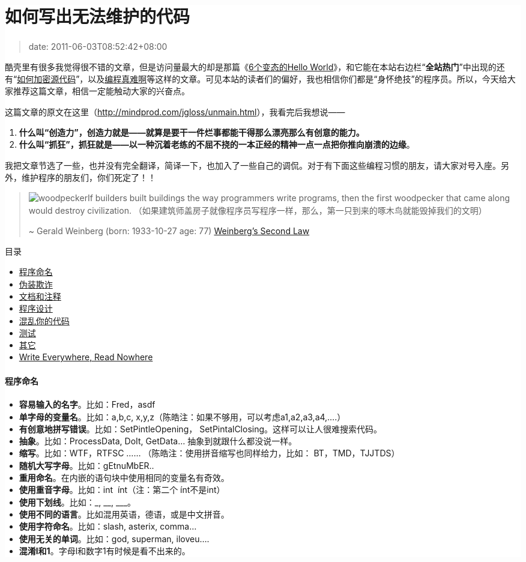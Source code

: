 # 如何写出无法维护的代码
>date: 2011-06-03T08:52:42+08:00


酷壳里有很多我觉得很不错的文章，但是访问量最大的却是那篇《[6个变态的Hello World](https://coolshell.cn/articles/914.html "6个变态的C语言Hello World程序")》，和它能在本站右边栏“**全站热门**”中出现的还有“[如何加密源代码](https://coolshell.cn/articles/933.html "如何加密/混乱C源代码")”，以及[编程真难啊](https://coolshell.cn/articles/1391.html "编程真难啊")等这样的文章。可见本站的读者们的偏好，我也相信你们都是“身怀绝技”的程序员。所以，今天给大家推荐这篇文章，相信一定能触动大家的兴奋点。


这篇文章的原文在这里（<http://mindprod.com/jgloss/unmain.html>），我看完后我想说——


1. **什么叫“创造力”，创造力就是——就算是要干一件烂事都能干得那么漂亮那么有创意的能力。**
2. **什么叫“抓狂”，抓狂就是——以一种沉着老练的不屈不挠的一本正经的精神一点一点把你推向崩溃的边缘**。


我把文章节选了一些，也并没有完全翻译，简译一下，也加入了一些自己的调侃。对于有下面这些编程习惯的朋友，请大家对号入座。另外，维护程序的朋友们，你们死定了！！



> ![woodpecker](http://mindprod.com/image/icon64/woodpecker.png)If builders built buildings the way programmers write programs, then the first woodpecker that came along would destroy civilization. （如果建筑师盖房子就像程序员写程序一样，那么，第一只到来的啄木鸟就能毁掉我们的文明）
> 
> 
> ~ Gerald Weinberg (born: 1933-10-27 age: 77) [Weinberg’s Second Law](http://www.geraldmweinberg.com/Site/Home.html)
> 
> 




目录



* [程序命名](#%E7%A8%8B%E5%BA%8F%E5%91%BD%E5%90%8D "程序命名")
* [伪装欺诈](#%E4%BC%AA%E8%A3%85%E6%AC%BA%E8%AF%88 "伪装欺诈")
* [文档和注释](#%E6%96%87%E6%A1%A3%E5%92%8C%E6%B3%A8%E9%87%8A "文档和注释")
* [程序设计](#%E7%A8%8B%E5%BA%8F%E8%AE%BE%E8%AE%A1 "程序设计")
* [混乱你的代码](#%E6%B7%B7%E4%B9%B1%E4%BD%A0%E7%9A%84%E4%BB%A3%E7%A0%81 "混乱你的代码")
* [测试](#%E6%B5%8B%E8%AF%95 "测试")
* [其它](#%E5%85%B6%E5%AE%83 "其它")
* [Write Everywhere, Read Nowhere](#Write_Everywhere_Read_Nowhere "Write Everywhere, Read Nowhere")

#### 程序命名


* **容易输入的名字**。比如：Fred，asdf
* **单字母的变量名**。比如：a,b,c, x,y,z（陈皓注：如果不够用，可以考虑a1,a2,a3,a4,….）
* **有创意地拼写错误**。比如：SetPintleOpening， SetPintalClosing。这样可以让人很难搜索代码。
* **抽象**。比如：ProcessData, DoIt, GetData… 抽象到就跟什么都没说一样。
* **缩写**。比如：WTF，RTFSC …… （陈皓注：使用拼音缩写也同样给力，比如： BT，TMD，TJJTDS）
* **随机大写字母**。比如：gEtnuMbER..
* **重用命名**。在内嵌的语句块中使用相同的变量名有奇效。
* **使用重音字母**。比如：int  ínt（注：第二个 ínt不是int）
* **使用下划线**。比如：\_, \_\_, \_\_\_。
* **使用不同的语言**。比如混用英语，德语，或是中文拼音。
* **使用字符命名**。比如：slash, asterix, comma…
* **使用无关的单词**。比如：god, superman, iloveu….
* **混淆l和1**。字母l和数字1有时候是看不出来的。
